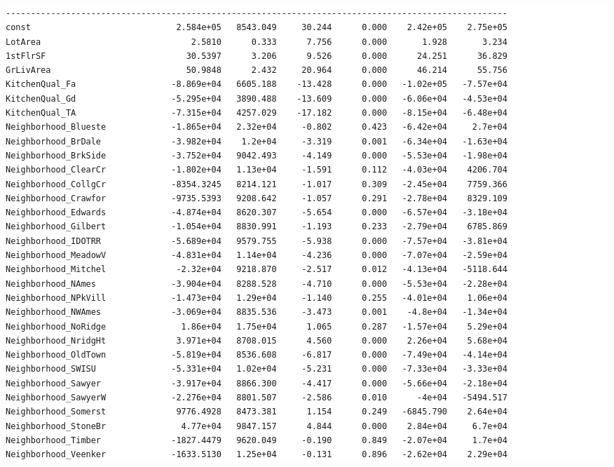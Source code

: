     ----------------------------------------------------------------------------------------------------
    const                             2.584e+05   8543.049     30.244      0.000    2.42e+05    2.75e+05
    LotArea                              2.5810      0.333      7.756      0.000       1.928       3.234
    1stFlrSF                            30.5397      3.206      9.526      0.000      24.251      36.829
    GrLivArea                           50.9848      2.432     20.964      0.000      46.214      55.756
    KitchenQual_Fa                   -8.869e+04   6605.188    -13.428      0.000   -1.02e+05   -7.57e+04
    KitchenQual_Gd                   -5.295e+04   3890.488    -13.609      0.000   -6.06e+04   -4.53e+04
    KitchenQual_TA                   -7.315e+04   4257.029    -17.182      0.000   -8.15e+04   -6.48e+04
    Neighborhood_Blueste             -1.865e+04   2.32e+04     -0.802      0.423   -6.42e+04     2.7e+04
    Neighborhood_BrDale              -3.982e+04    1.2e+04     -3.319      0.001   -6.34e+04   -1.63e+04
    Neighborhood_BrkSide             -3.752e+04   9042.493     -4.149      0.000   -5.53e+04   -1.98e+04
    Neighborhood_ClearCr             -1.802e+04   1.13e+04     -1.591      0.112   -4.03e+04    4206.704
    Neighborhood_CollgCr             -8354.3245   8214.121     -1.017      0.309   -2.45e+04    7759.366
    Neighborhood_Crawfor             -9735.5393   9208.642     -1.057      0.291   -2.78e+04    8329.109
    Neighborhood_Edwards             -4.874e+04   8620.307     -5.654      0.000   -6.57e+04   -3.18e+04
    Neighborhood_Gilbert             -1.054e+04   8830.991     -1.193      0.233   -2.79e+04    6785.869
    Neighborhood_IDOTRR              -5.689e+04   9579.755     -5.938      0.000   -7.57e+04   -3.81e+04
    Neighborhood_MeadowV             -4.831e+04   1.14e+04     -4.236      0.000   -7.07e+04   -2.59e+04
    Neighborhood_Mitchel              -2.32e+04   9218.870     -2.517      0.012   -4.13e+04   -5118.644
    Neighborhood_NAmes               -3.904e+04   8288.528     -4.710      0.000   -5.53e+04   -2.28e+04
    Neighborhood_NPkVill             -1.473e+04   1.29e+04     -1.140      0.255   -4.01e+04    1.06e+04
    Neighborhood_NWAmes              -3.069e+04   8835.536     -3.473      0.001    -4.8e+04   -1.34e+04
    Neighborhood_NoRidge               1.86e+04   1.75e+04      1.065      0.287   -1.57e+04    5.29e+04
    Neighborhood_NridgHt              3.971e+04   8708.015      4.560      0.000    2.26e+04    5.68e+04
    Neighborhood_OldTown             -5.819e+04   8536.608     -6.817      0.000   -7.49e+04   -4.14e+04
    Neighborhood_SWISU               -5.331e+04   1.02e+04     -5.231      0.000   -7.33e+04   -3.33e+04
    Neighborhood_Sawyer              -3.917e+04   8866.300     -4.417      0.000   -5.66e+04   -2.18e+04
    Neighborhood_SawyerW             -2.276e+04   8801.507     -2.586      0.010      -4e+04   -5494.517
    Neighborhood_Somerst              9776.4928   8473.381      1.154      0.249   -6845.790    2.64e+04
    Neighborhood_StoneBr               4.77e+04   9847.157      4.844      0.000    2.84e+04     6.7e+04
    Neighborhood_Timber              -1827.4479   9620.049     -0.190      0.849   -2.07e+04     1.7e+04
    Neighborhood_Veenker             -1633.5130   1.25e+04     -0.131      0.896   -2.62e+04    2.29e+04